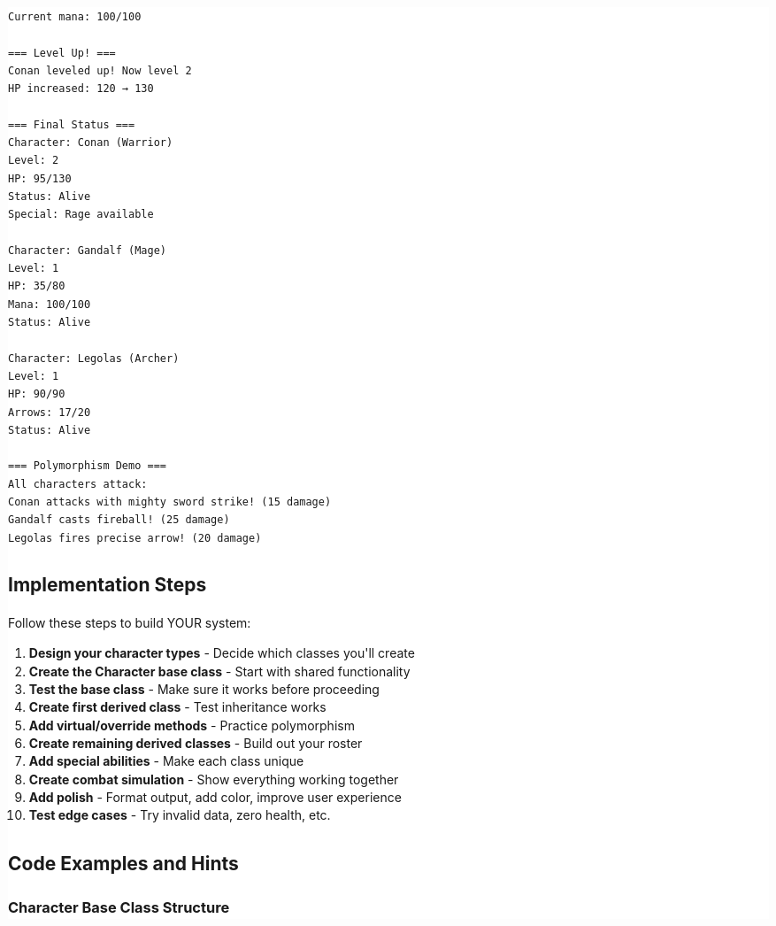 ```
Current mana: 100/100

=== Level Up! ===
Conan leveled up! Now level 2
HP increased: 120 → 130

=== Final Status ===
Character: Conan (Warrior)
Level: 2
HP: 95/130
Status: Alive
Special: Rage available

Character: Gandalf (Mage)
Level: 1
HP: 35/80
Mana: 100/100
Status: Alive

Character: Legolas (Archer)
Level: 1
HP: 90/90
Arrows: 17/20
Status: Alive

=== Polymorphism Demo ===
All characters attack:
Conan attacks with mighty sword strike! (15 damage)
Gandalf casts fireball! (25 damage)
Legolas fires precise arrow! (20 damage)
```

## Implementation Steps

Follow these steps to build YOUR system:

1. **Design your character types** - Decide which classes you'll create
2. **Create the Character base class** - Start with shared functionality
3. **Test the base class** - Make sure it works before proceeding
4. **Create first derived class** - Test inheritance works
5. **Add virtual/override methods** - Practice polymorphism
6. **Create remaining derived classes** - Build out your roster
7. **Add special abilities** - Make each class unique
8. **Create combat simulation** - Show everything working together
9. **Add polish** - Format output, add color, improve user experience
10. **Test edge cases** - Try invalid data, zero health, etc.

## Code Examples and Hints

### Character Base Class Structure
